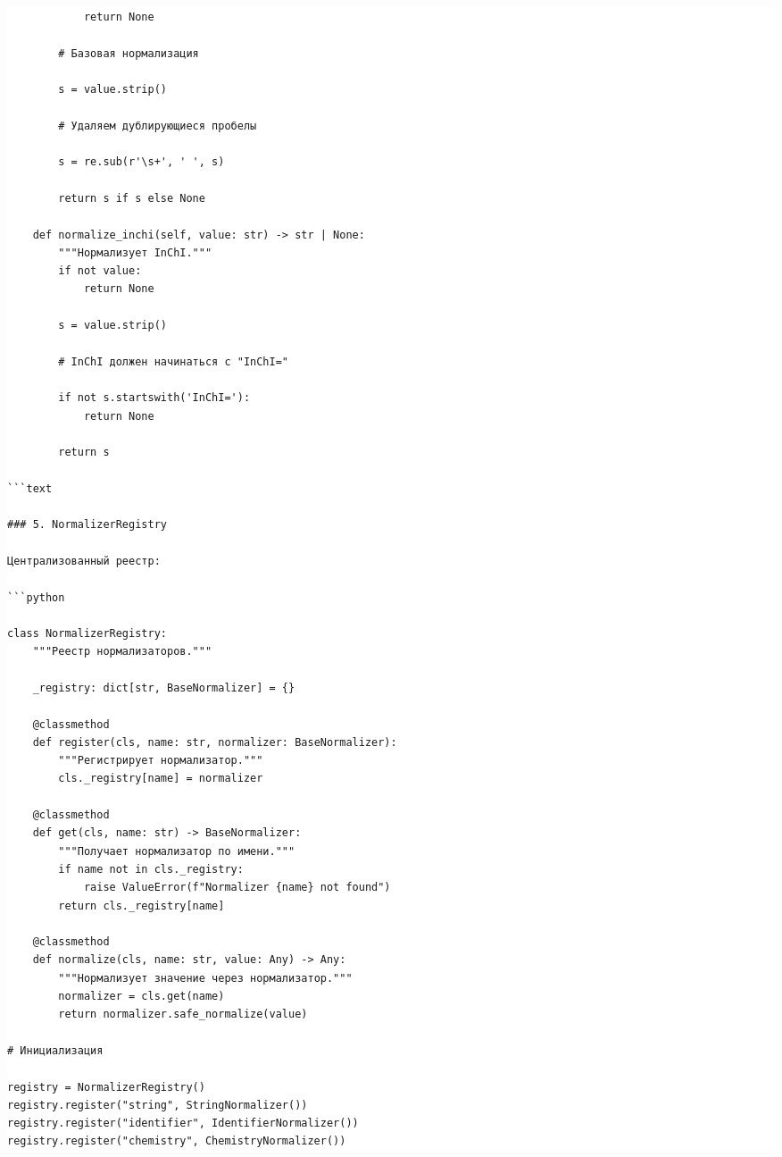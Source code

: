 ```text
            return None

        # Базовая нормализация

        s = value.strip()

        # Удаляем дублирующиеся пробелы

        s = re.sub(r'\s+', ' ', s)

        return s if s else None

    def normalize_inchi(self, value: str) -> str | None:
        """Нормализует InChI."""
        if not value:
            return None

        s = value.strip()

        # InChI должен начинаться с "InChI="

        if not s.startswith('InChI='):
            return None

        return s

```text

### 5. NormalizerRegistry

Централизованный реестр:

```python

class NormalizerRegistry:
    """Реестр нормализаторов."""

    _registry: dict[str, BaseNormalizer] = {}

    @classmethod
    def register(cls, name: str, normalizer: BaseNormalizer):
        """Регистрирует нормализатор."""
        cls._registry[name] = normalizer

    @classmethod
    def get(cls, name: str) -> BaseNormalizer:
        """Получает нормализатор по имени."""
        if name not in cls._registry:
            raise ValueError(f"Normalizer {name} not found")
        return cls._registry[name]

    @classmethod
    def normalize(cls, name: str, value: Any) -> Any:
        """Нормализует значение через нормализатор."""
        normalizer = cls.get(name)
        return normalizer.safe_normalize(value)

# Инициализация

registry = NormalizerRegistry()
registry.register("string", StringNormalizer())
registry.register("identifier", IdentifierNormalizer())
registry.register("chemistry", ChemistryNormalizer())
```